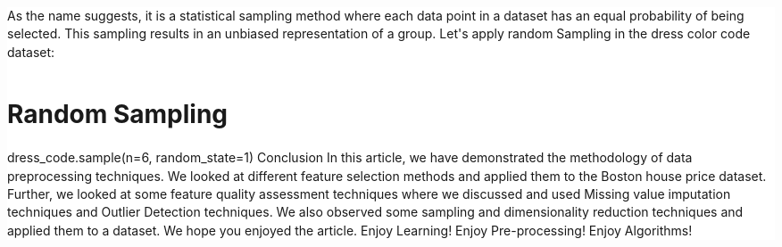 As the name suggests, it is a statistical sampling method where each data point in a dataset has an equal probability of being selected. This sampling results in an unbiased representation of a group. Let's apply random Sampling in the dress color code dataset:
# Random Sampling
dress_code.sample(n=6, random_state=1)
Conclusion
In this article, we have demonstrated the methodology of data preprocessing techniques. We looked at different feature selection methods and applied them to the Boston house price dataset. Further, we looked at some feature quality assessment techniques where we discussed and used Missing value imputation techniques and Outlier Detection techniques. We also observed some sampling and dimensionality reduction techniques and applied them to a dataset. We hope you enjoyed the article.
Enjoy Learning! Enjoy Pre-processing! Enjoy Algorithms!